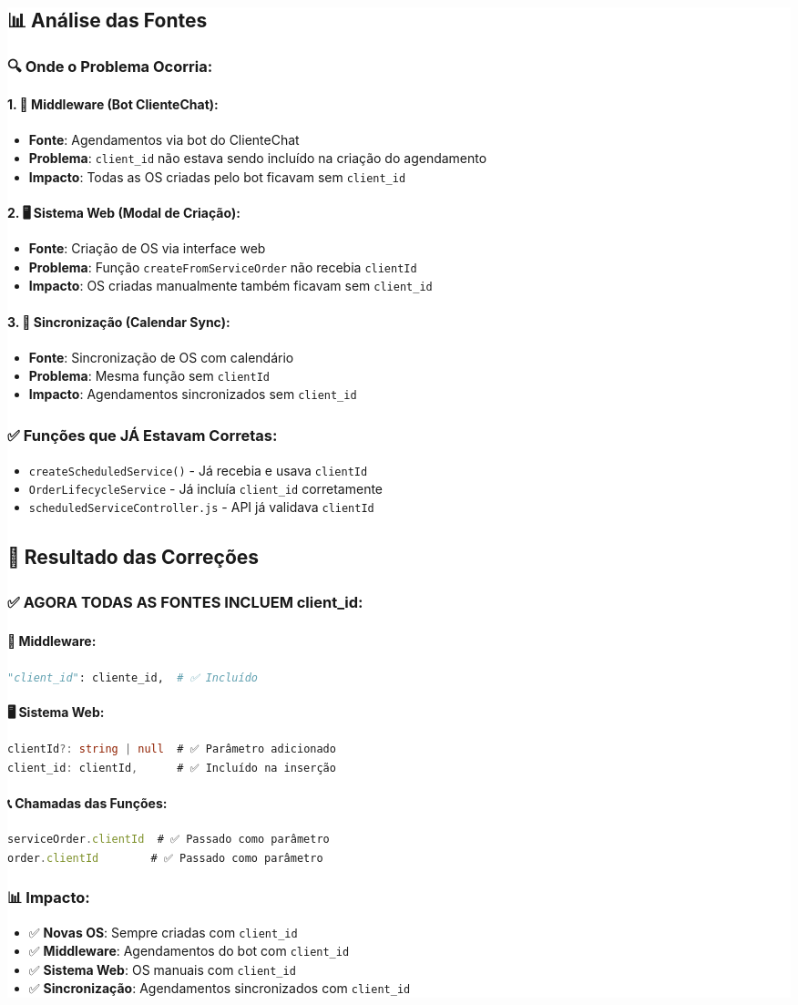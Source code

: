 ## 📊 **Análise das Fontes**

### **🔍 Onde o Problema Ocorria:**

#### **1. 🤖 Middleware (Bot ClienteChat):**
- **Fonte**: Agendamentos via bot do ClienteChat
- **Problema**: `client_id` não estava sendo incluído na criação do agendamento
- **Impacto**: Todas as OS criadas pelo bot ficavam sem `client_id`

#### **2. 🖥️ Sistema Web (Modal de Criação):**
- **Fonte**: Criação de OS via interface web
- **Problema**: Função `createFromServiceOrder` não recebia `clientId`
- **Impacto**: OS criadas manualmente também ficavam sem `client_id`

#### **3. 🔄 Sincronização (Calendar Sync):**
- **Fonte**: Sincronização de OS com calendário
- **Problema**: Mesma função sem `clientId`
- **Impacto**: Agendamentos sincronizados sem `client_id`

### **✅ Funções que JÁ Estavam Corretas:**
- `createScheduledService()` - Já recebia e usava `clientId`
- `OrderLifecycleService` - Já incluía `client_id` corretamente
- `scheduledServiceController.js` - API já validava `clientId`

## 🎯 **Resultado das Correções**

### **✅ AGORA TODAS AS FONTES INCLUEM client_id:**

#### **🤖 Middleware:**
```python
"client_id": cliente_id,  # ✅ Incluído
```

#### **🖥️ Sistema Web:**
```typescript
clientId?: string | null  # ✅ Parâmetro adicionado
client_id: clientId,      # ✅ Incluído na inserção
```

#### **📞 Chamadas das Funções:**
```typescript
serviceOrder.clientId  # ✅ Passado como parâmetro
order.clientId        # ✅ Passado como parâmetro
```

### **📊 Impacto:**
- ✅ **Novas OS**: Sempre criadas com `client_id`
- ✅ **Middleware**: Agendamentos do bot com `client_id`
- ✅ **Sistema Web**: OS manuais com `client_id`
- ✅ **Sincronização**: Agendamentos sincronizados com `client_id`
